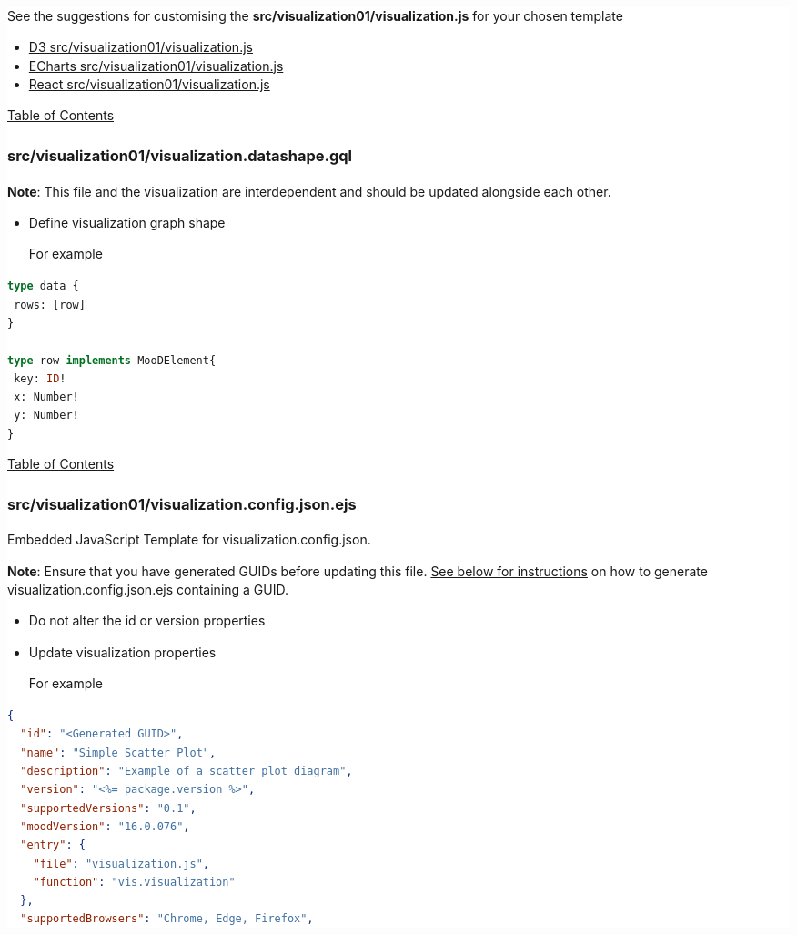 See the suggestions for customising the __src/visualization01/visualization.js__ for your chosen template

* [D3 src/visualization01/visualization.js](./d3-template-customisation-guide.md#srcvisualization01visualizationjs)
* [ECharts src/visualization01/visualization.js](./echarts-template-customisation-guide.md#srcvisualization01visualizationjs)
* [React src/visualization01/visualization.js](./react-template-customisation-guide.md#srcvisualization01visualizationjs)

[Table of Contents](#table-of-contents)

### src/visualization01/visualization.datashape.gql

__Note__: This file and the [visualization](#srcvisualization01visualizationjs) are interdependent and should be updated alongside each other.

* Define visualization graph shape

    For example

```GraphQL
type data {
 rows: [row]
}

type row implements MooDElement{
 key: ID!
 x: Number!
 y: Number!
}
```

[Table of Contents](#table-of-contents)

### src/visualization01/visualization.config.json.ejs

Embedded JavaScript Template for visualization.config.json.

__Note__: Ensure that you have generated GUIDs before updating this file. [See below for instructions](#generate-guids) on how to generate visualization.config.json.ejs containing a GUID.

* Do not alter the id or version properties
* Update visualization properties

    For example

```JSON
{
  "id": "<Generated GUID>",
  "name": "Simple Scatter Plot",
  "description": "Example of a scatter plot diagram",
  "version": "<%= package.version %>",
  "supportedVersions": "0.1",
  "moodVersion": "16.0.076",
  "entry": {
    "file": "visualization.js",
    "function": "vis.visualization"
  },
  "supportedBrowsers": "Chrome, Edge, Firefox",
```
